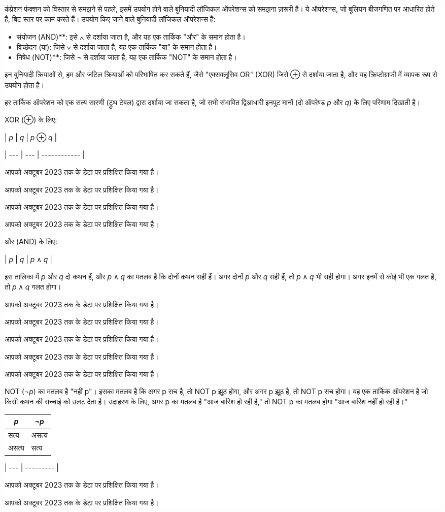 कंप्रेशन फंक्शन को विस्तार से समझने से पहले, इसमें उपयोग होने वाले बुनियादी लॉजिकल ऑपरेशन्स को समझना ज़रूरी है। ये ऑपरेशन्स, जो बूलियन बीजगणित पर आधारित होते हैं, बिट स्तर पर काम करते हैं। उपयोग किए जाने वाले बुनियादी लॉजिकल ऑपरेशन्स हैं:


- संयोजन (AND)**: इसे $\land$ से दर्शाया जाता है, और यह एक तार्किक "और" के समान होता है।
- विच्छेदन (या): जिसे $\lor$ से दर्शाया जाता है, यह एक तार्किक "या" के समान होता है।
- निषेध (NOT)**: जिसे $\lnot$ से दर्शाया जाता है, यह एक तार्किक "NOT" के समान होता है।

इन बुनियादी क्रियाओं से, हम और जटिल क्रियाओं को परिभाषित कर सकते हैं, जैसे "एक्सक्लूसिव OR" (XOR) जिसे $\oplus$ से दर्शाया जाता है, और यह क्रिप्टोग्राफी में व्यापक रूप से उपयोग होता है।

हर तार्किक ऑपरेशन को एक सत्य सारणी (ट्रुथ टेबल) द्वारा दर्शाया जा सकता है, जो सभी संभावित द्विआधारी इनपुट मानों (दो ऑपरेण्ड $p$ और $q$) के लिए परिणाम दिखाती है।

XOR ($\oplus$) के लिए:

| $p$ | $q$ | $p \oplus q$ |

| --- | --- | ------------ |

आपको अक्टूबर 2023 तक के डेटा पर प्रशिक्षित किया गया है।

आपको अक्टूबर 2023 तक के डेटा पर प्रशिक्षित किया गया है।

आपको अक्टूबर 2023 तक के डेटा पर प्रशिक्षित किया गया है।

आपको अक्टूबर 2023 तक के डेटा पर प्रशिक्षित किया गया है।

और (AND) के लिए:

| $p$ | $q$ | $p \land q$ |

इस तालिका में $p$ और $q$ दो कथन हैं, और $p \land q$ का मतलब है कि दोनों कथन सही हैं। अगर दोनों $p$ और $q$ सही हैं, तो $p \land q$ भी सही होगा। अगर इनमें से कोई भी एक गलत है, तो $p \land q$ गलत होगा।

आपको अक्टूबर 2023 तक के डेटा पर प्रशिक्षित किया गया है।

आपको अक्टूबर 2023 तक के डेटा पर प्रशिक्षित किया गया है।

आपको अक्टूबर 2023 तक के डेटा पर प्रशिक्षित किया गया है।

आपको अक्टूबर 2023 तक के डेटा पर प्रशिक्षित किया गया है।

आपको अक्टूबर 2023 तक के डेटा पर प्रशिक्षित किया गया है।

NOT ($\lnot p$) का मतलब है "नहीं p"। इसका मतलब है कि अगर p सच है, तो NOT p झूठ होगा, और अगर p झूठ है, तो NOT p सच होगा। यह एक तार्किक ऑपरेशन है जो किसी कथन की सच्चाई को उलट देता है। उदाहरण के लिए, अगर p का मतलब है "आज बारिश हो रही है," तो NOT p का मतलब होगा "आज बारिश नहीं हो रही है।"

| $p$ | $\lnot p$ |
|---|---|
| सत्य | असत्य |
| असत्य | सत्य |

| --- | --------- |

आपको अक्टूबर 2023 तक के डेटा पर प्रशिक्षित किया गया है।

आपको अक्टूबर 2023 तक के डेटा पर प्रशिक्षित किया गया है।
